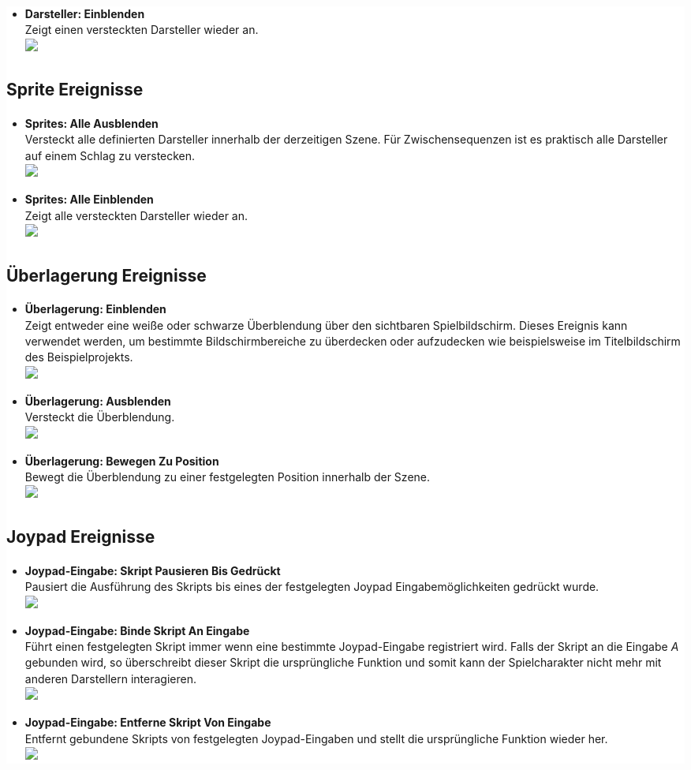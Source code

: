 - **Darsteller: Einblenden**  
  Zeigt einen versteckten Darsteller wieder an.  
  <img src="/img/events/actor-show.png" class="event-preview" />

## Sprite Ereignisse

- **Sprites: Alle Ausblenden**  
  Versteckt alle definierten Darsteller innerhalb der derzeitigen Szene. Für Zwischensequenzen ist es praktisch alle Darsteller auf einem Schlag zu verstecken.  
  <img src="/img/events/sprites-hide.png" class="event-preview" />

- **Sprites: Alle Einblenden**  
  Zeigt alle versteckten Darsteller wieder an.  
  <img src="/img/events/sprites-show.png" class="event-preview" />

## Überlagerung Ereignisse

- **Überlagerung: Einblenden**  
  Zeigt entweder eine weiße oder schwarze Überblendung über den sichtbaren Spielbildschirm. Dieses Ereignis kann verwendet werden, um bestimmte Bildschirmbereiche zu überdecken oder aufzudecken wie beispielsweise im Titelbildschirm des Beispielprojekts.  
  <img src="/img/events/overlay-show.png" class="event-preview" />

- **Überlagerung: Ausblenden**  
  Versteckt die Überblendung.  
  <img src="/img/events/overlay-hide.png" class="event-preview" />

- **Überlagerung: Bewegen Zu Position**  
  Bewegt die Überblendung zu einer festgelegten Position innerhalb der Szene.  
  <img src="/img/events/overlay-move-to.png" class="event-preview" />

## Joypad Ereignisse

- **Joypad-Eingabe: Skript Pausieren Bis Gedrückt**  
  Pausiert die Ausführung des Skripts bis eines der festgelegten Joypad Eingabemöglichkeiten gedrückt wurde.  
  <img src="/img/events/joypad-pause.png" class="event-preview" />

- **Joypad-Eingabe: Binde Skript An Eingabe**  
  Führt einen festgelegten Skript immer wenn eine bestimmte Joypad-Eingabe registriert wird. Falls der Skript an die Eingabe _A_ gebunden wird, so überschreibt dieser Skript die ursprüngliche Funktion und somit kann der Spielcharakter nicht mehr mit anderen Darstellern interagieren.  
  <img src="/img/events/joypad-attach.png" class="event-preview" />

- **Joypad-Eingabe: Entferne Skript Von Eingabe**  
  Entfernt gebundene Skripts von festgelegten Joypad-Eingaben und stellt die ursprüngliche Funktion wieder her.  
  <img src="/img/events/joypad-attach.png" class="event-preview" />
